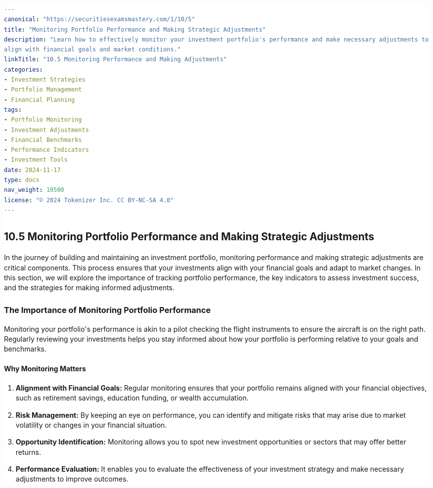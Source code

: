 ```yaml
---
canonical: "https://securitiesexamsmastery.com/1/10/5"
title: "Monitoring Portfolio Performance and Making Strategic Adjustments"
description: "Learn how to effectively monitor your investment portfolio's performance and make necessary adjustments to align with financial goals and market conditions."
linkTitle: "10.5 Monitoring Performance and Making Adjustments"
categories:
- Investment Strategies
- Portfolio Management
- Financial Planning
tags:
- Portfolio Monitoring
- Investment Adjustments
- Financial Benchmarks
- Performance Indicators
- Investment Tools
date: 2024-11-17
type: docs
nav_weight: 10500
license: "© 2024 Tokenizer Inc. CC BY-NC-SA 4.0"
---
```


## 10.5 Monitoring Portfolio Performance and Making Strategic Adjustments

In the journey of building and maintaining an investment portfolio, monitoring performance and making strategic adjustments are critical components. This process ensures that your investments align with your financial goals and adapt to market changes. In this section, we will explore the importance of tracking portfolio performance, the key indicators to assess investment success, and the strategies for making informed adjustments.

### The Importance of Monitoring Portfolio Performance

Monitoring your portfolio's performance is akin to a pilot checking the flight instruments to ensure the aircraft is on the right path. Regularly reviewing your investments helps you stay informed about how your portfolio is performing relative to your goals and benchmarks.

#### Why Monitoring Matters

1. **Alignment with Financial Goals:** Regular monitoring ensures that your portfolio remains aligned with your financial objectives, such as retirement savings, education funding, or wealth accumulation.

2. **Risk Management:** By keeping an eye on performance, you can identify and mitigate risks that may arise due to market volatility or changes in your financial situation.

3. **Opportunity Identification:** Monitoring allows you to spot new investment opportunities or sectors that may offer better returns.

4. **Performance Evaluation:** It enables you to evaluate the effectiveness of your investment strategy and make necessary adjustments to improve outcomes.
